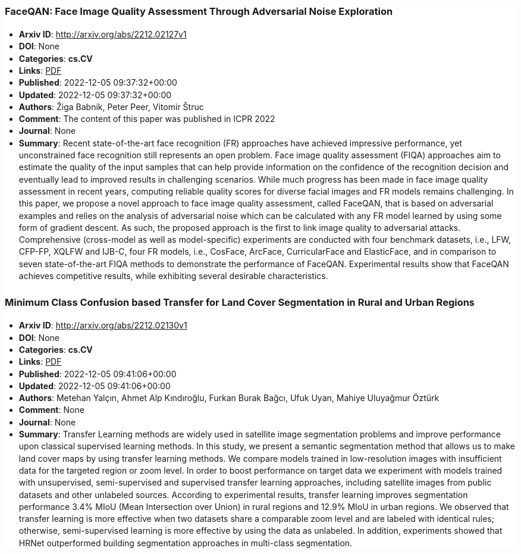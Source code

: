 

### FaceQAN: Face Image Quality Assessment Through Adversarial Noise Exploration
- **Arxiv ID**: http://arxiv.org/abs/2212.02127v1
- **DOI**: None
- **Categories**: **cs.CV**
- **Links**: [PDF](http://arxiv.org/pdf/2212.02127v1)
- **Published**: 2022-12-05 09:37:32+00:00
- **Updated**: 2022-12-05 09:37:32+00:00
- **Authors**: Žiga Babnik, Peter Peer, Vitomir Štruc
- **Comment**: The content of this paper was published in ICPR 2022
- **Journal**: None
- **Summary**: Recent state-of-the-art face recognition (FR) approaches have achieved impressive performance, yet unconstrained face recognition still represents an open problem. Face image quality assessment (FIQA) approaches aim to estimate the quality of the input samples that can help provide information on the confidence of the recognition decision and eventually lead to improved results in challenging scenarios. While much progress has been made in face image quality assessment in recent years, computing reliable quality scores for diverse facial images and FR models remains challenging. In this paper, we propose a novel approach to face image quality assessment, called FaceQAN, that is based on adversarial examples and relies on the analysis of adversarial noise which can be calculated with any FR model learned by using some form of gradient descent. As such, the proposed approach is the first to link image quality to adversarial attacks. Comprehensive (cross-model as well as model-specific) experiments are conducted with four benchmark datasets, i.e., LFW, CFP-FP, XQLFW and IJB-C, four FR models, i.e., CosFace, ArcFace, CurricularFace and ElasticFace, and in comparison to seven state-of-the-art FIQA methods to demonstrate the performance of FaceQAN. Experimental results show that FaceQAN achieves competitive results, while exhibiting several desirable characteristics.



### Minimum Class Confusion based Transfer for Land Cover Segmentation in Rural and Urban Regions
- **Arxiv ID**: http://arxiv.org/abs/2212.02130v1
- **DOI**: None
- **Categories**: **cs.CV**
- **Links**: [PDF](http://arxiv.org/pdf/2212.02130v1)
- **Published**: 2022-12-05 09:41:06+00:00
- **Updated**: 2022-12-05 09:41:06+00:00
- **Authors**: Metehan Yalçın, Ahmet Alp Kındıroğlu, Furkan Burak Bağcı, Ufuk Uyan, Mahiye Uluyağmur Öztürk
- **Comment**: None
- **Journal**: None
- **Summary**: Transfer Learning methods are widely used in satellite image segmentation problems and improve performance upon classical supervised learning methods. In this study, we present a semantic segmentation method that allows us to make land cover maps by using transfer learning methods. We compare models trained in low-resolution images with insufficient data for the targeted region or zoom level. In order to boost performance on target data we experiment with models trained with unsupervised, semi-supervised and supervised transfer learning approaches, including satellite images from public datasets and other unlabeled sources. According to experimental results, transfer learning improves segmentation performance 3.4% MIoU (Mean Intersection over Union) in rural regions and 12.9% MIoU in urban regions. We observed that transfer learning is more effective when two datasets share a comparable zoom level and are labeled with identical rules; otherwise, semi-supervised learning is more effective by using the data as unlabeled. In addition, experiments showed that HRNet outperformed building segmentation approaches in multi-class segmentation.
